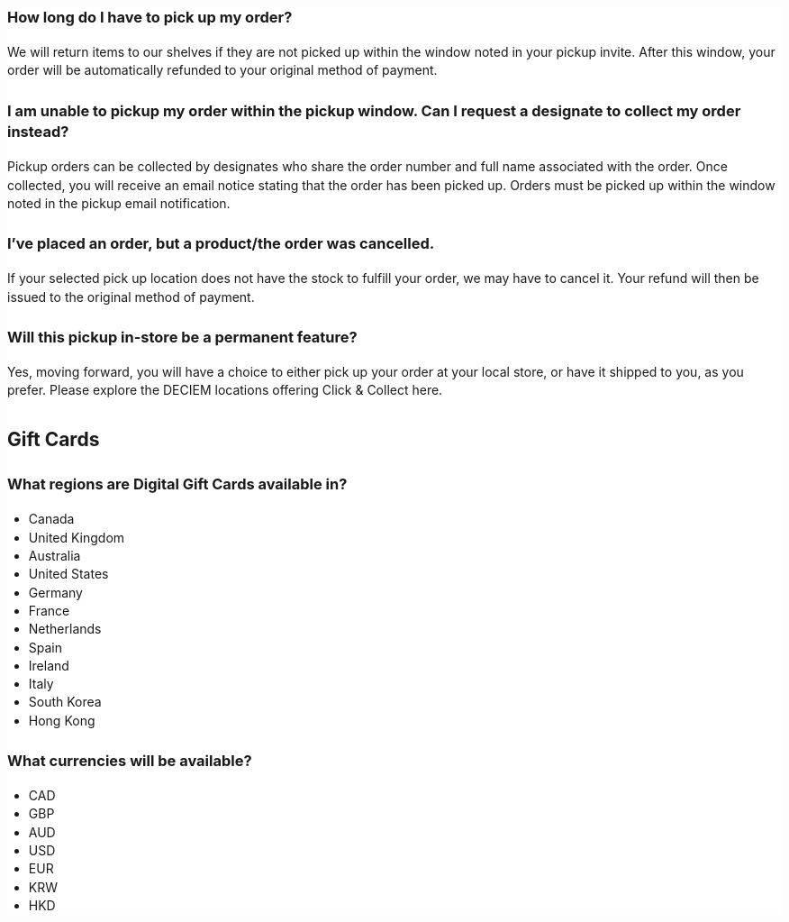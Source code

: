 ### How long do I have to pick up my order?

We will return items to our shelves if they are not picked up within the window noted in your pickup invite. After this window, your order will be automatically refunded to your original method of payment.

### I am unable to pickup my order within the pickup window. Can I request a designate to collect my order instead?

Pickup orders can be collected by designates who share the order number and full name associated with the order. Once collected, you will receive an email notice stating that the order has been picked up. Orders must be picked up within the window noted in the pickup email notification.

### I’ve placed an order, but a product/the order was cancelled.

If your selected pick up location does not have the stock to fulfill your order, we may have to cancel it. Your refund will then be issued to the original method of payment.

### Will this pickup in-store be a permanent feature?

Yes, moving forward, you will have a choice to either pick up your order at your local store, or have it shipped to you, as you prefer. Please explore the DECIEM locations offering Click & Collect here.

## Gift Cards

### What regions are Digital Gift Cards available in?

- Canada
- United Kingdom
- Australia
- United States
- Germany
- France
- Netherlands
- Spain
- Ireland
- Italy
- South Korea
- Hong Kong

### What currencies will be available?

- CAD
- GBP
- AUD
- USD
- EUR
- KRW
- HKD
